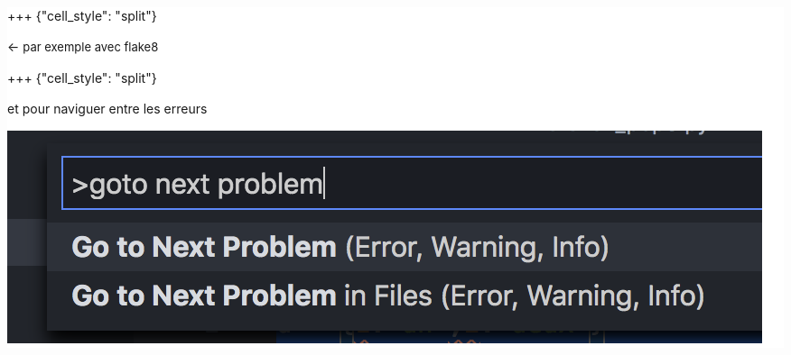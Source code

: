 +++ {"cell_style": "split"}

← <span style="font-size:small;">par exemple avec flake8</span>

+++ {"cell_style": "split"}

et pour naviguer entre les erreurs

![](media/vscode-next-problem.png)
